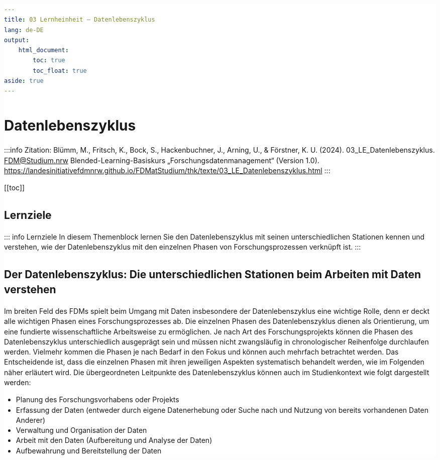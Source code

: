 ```yaml
---
title: 03 Lernheinheit – Datenlebenszyklus
lang: de-DE
output: 
    html_document: 
        toc: true
        toc_float: true
aside: true
---
```


# Datenlebenszyklus

:::info Zitation:
Blümm, M., Fritsch, K., Bock, S., Hackenbuchner, J.,  Arning, U., & Förstner, K. U. (2024). 03_LE_Datenlebenszyklus. FDM@Studium.nrw Blended-Learning-Basiskurs „Forschungsdatenmanagement“ (Version 1.0). <https://landesinitiativefdmnrw.github.io/FDMatStudium/thk/texte/03_LE_Datenlebenszyklus.html>
:::

[[toc]]

## Lernziele

::: info Lernziele
In diesem Themenblock lernen Sie den Datenlebenszyklus mit seinen unterschiedlichen Stationen kennen und verstehen, wie der Datenlebenszyklus mit den einzelnen Phasen von Forschungsprozessen verknüpft ist.
:::

## Der Datenlebenszyklus: Die unterschiedlichen Stationen beim Arbeiten mit Daten verstehen

Im breiten Feld des FDMs spielt beim Umgang mit Daten insbesondere der
Datenlebenszyklus eine wichtige Rolle, denn er deckt alle wichtigen Phasen eines
Forschungsprozesses ab. Die einzelnen Phasen des Datenlebenszyklus dienen als Orientierung, um
eine fundierte wissenschaftliche Arbeitsweise zu ermöglichen.
Je nach Art des Forschungsprojekts können die Phasen des Datenlebenszyklus unterschiedlich
ausgeprägt sein und müssen nicht zwangsläufig in chronologischer Reihenfolge durchlaufen werden.
Vielmehr kommen die Phasen je nach Bedarf in den Fokus und können auch mehrfach betrachtet
werden. Das Entscheidende ist, dass die einzelnen Phasen mit ihren jeweiligen Aspekten
systematisch behandelt werden, wie im Folgenden näher erläutert wird.
Die übergeordneten Leitpunkte des Datenlebenszyklus können auch im Studienkontext wie folgt
dargestellt werden:

- Planung des Forschungsvorhabens oder Projekts
- Erfassung der Daten (entweder durch eigene Datenerhebung oder Suche nach und Nutzung
    von bereits vorhandenen Daten Anderer)
- Verwaltung und Organisation der Daten
- Arbeit mit den Daten (Aufbereitung und Analyse der Daten)
- Aufbewahrung und Bereitstellung der Daten
